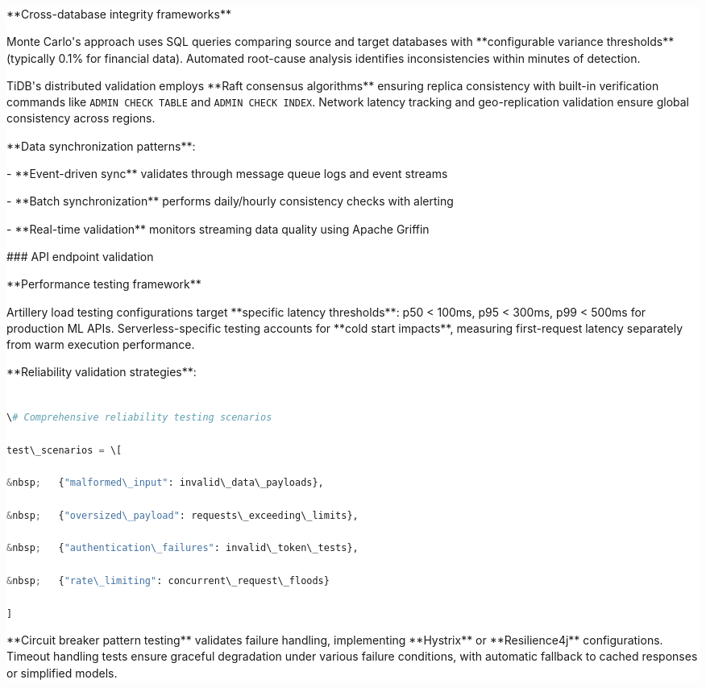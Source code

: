 

\*\*Cross-database integrity frameworks\*\*

Monte Carlo's approach uses SQL queries comparing source and target databases with \*\*configurable variance thresholds\*\* (typically 0.1% for financial data). Automated root-cause analysis identifies inconsistencies within minutes of detection.



TiDB's distributed validation employs \*\*Raft consensus algorithms\*\* ensuring replica consistency with built-in verification commands like `ADMIN CHECK TABLE` and `ADMIN CHECK INDEX`. Network latency tracking and geo-replication validation ensure global consistency across regions.



\*\*Data synchronization patterns\*\*:

\- \*\*Event-driven sync\*\* validates through message queue logs and event streams

\- \*\*Batch synchronization\*\* performs daily/hourly consistency checks with alerting

\- \*\*Real-time validation\*\* monitors streaming data quality using Apache Griffin



\### API endpoint validation



\*\*Performance testing framework\*\*

Artillery load testing configurations target \*\*specific latency thresholds\*\*: p50 < 100ms, p95 < 300ms, p99 < 500ms for production ML APIs. Serverless-specific testing accounts for \*\*cold start impacts\*\*, measuring first-request latency separately from warm execution performance.



\*\*Reliability validation strategies\*\*:

```python

\# Comprehensive reliability testing scenarios

test\_scenarios = \[

&nbsp;   {"malformed\_input": invalid\_data\_payloads},

&nbsp;   {"oversized\_payload": requests\_exceeding\_limits},

&nbsp;   {"authentication\_failures": invalid\_token\_tests},

&nbsp;   {"rate\_limiting": concurrent\_request\_floods}

]

```



\*\*Circuit breaker pattern testing\*\* validates failure handling, implementing \*\*Hystrix\*\* or \*\*Resilience4j\*\* configurations. Timeout handling tests ensure graceful degradation under various failure conditions, with automatic fallback to cached responses or simplified models.

